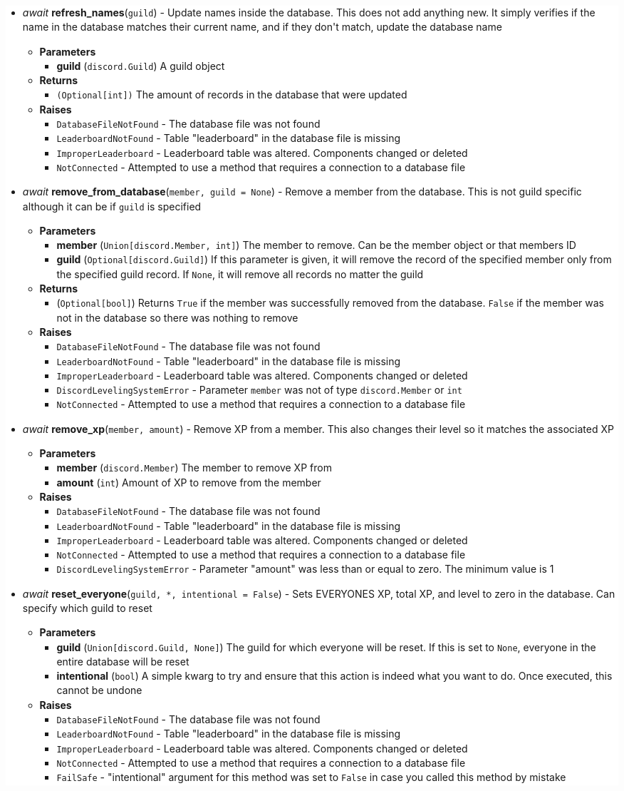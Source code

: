
* *await* **refresh_names**(`guild`) - Update names inside the database. This does not add anything new. It simply verifies if the name in the database matches their current name, and if they don't match, update the database name
  * **Parameters**
    * **guild** (`discord.Guild`) A guild object
  * **Returns**
    * `(Optional[int])` The amount of records in the database that were updated
  * **Raises**
    * `DatabaseFileNotFound` - The database file was not found
    * `LeaderboardNotFound` - Table "leaderboard" in the database file is missing
    * `ImproperLeaderboard` - Leaderboard table was altered. Components changed or deleted
    * `NotConnected` - Attempted to use a method that requires a connection to a database file


* *await* **remove_from_database**(`member, guild = None`) - Remove a member from the database. This is not guild specific although it can be if `guild` is specified
  * **Parameters**
    * **member** (`Union[discord.Member, int]`) The member to remove. Can be the member object or that members ID
    * **guild** (`Optional[discord.Guild]`) If this parameter is given, it will remove the record of the specified member only from the specified guild record. If `None`, it will remove all records no matter the guild
  * **Returns**
    * (`Optional[bool]`) Returns `True` if the member was successfully removed from the database. `False` if the member was not in the database so there was nothing to remove
  * **Raises**
      * `DatabaseFileNotFound` - The database file was not found
      * `LeaderboardNotFound` - Table "leaderboard" in the database file is missing
      * `ImproperLeaderboard` - Leaderboard table was altered. Components changed or deleted
      * `DiscordLevelingSystemError` - Parameter `member` was not of type `discord.Member` or `int`
      * `NotConnected` - Attempted to use a method that requires a connection to a database file


* *await* **remove_xp**(`member, amount`) - Remove XP from a member. This also changes their level so it matches the associated XP
  * **Parameters**
      * **member** (`discord.Member`) The member to remove XP from
      * **amount** (`int`) Amount of XP to remove from the member
  * **Raises**
    * `DatabaseFileNotFound` - The database file was not found
    * `LeaderboardNotFound` - Table "leaderboard" in the database file is missing
    * `ImproperLeaderboard` - Leaderboard table was altered. Components changed or deleted
    * `NotConnected` - Attempted to use a method that requires a connection to a database file
    * `DiscordLevelingSystemError` - Parameter "amount" was less than or equal to zero. The minimum value is 1


* *await* **reset_everyone**(`guild, *, intentional = False`) - Sets EVERYONES XP, total XP, and level to zero in the database. Can specify which guild to reset
  * **Parameters**
      * **guild** (`Union[discord.Guild, None]`) The guild for which everyone will be reset. If this is set to `None`, everyone in the entire database will be reset
      * **intentional** (`bool`) A simple kwarg to try and ensure that this action is indeed what you want to do. Once executed, this cannot be undone
  * **Raises**
    * `DatabaseFileNotFound` - The database file was not found
    * `LeaderboardNotFound` - Table "leaderboard" in the database file is missing
    * `ImproperLeaderboard` - Leaderboard table was altered. Components changed or deleted
    * `NotConnected` - Attempted to use a method that requires a connection to a database file
    * `FailSafe` - "intentional" argument for this method was set to `False` in case you called this method by mistake
